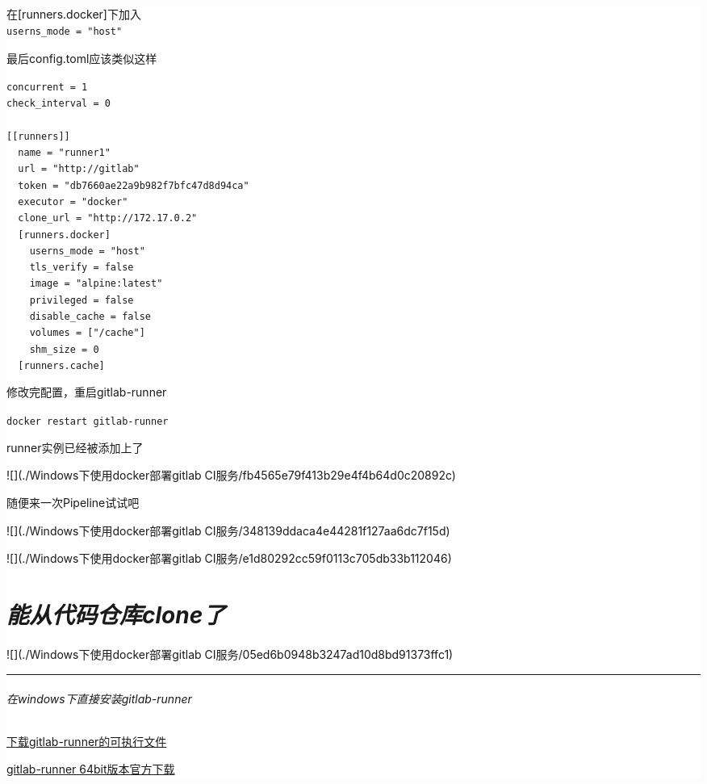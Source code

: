 在\[runners.docker\]下加入  
`userns_mode = "host"`

最后config.toml应该类似这样

```
concurrent = 1
check_interval = 0

[[runners]]
  name = "runner1"
  url = "http://gitlab"
  token = "db7660ae22a9b982f7bfc47d8d94ca"
  executor = "docker"
  clone_url = "http://172.17.0.2"
  [runners.docker]
    userns_mode = "host"
    tls_verify = false
    image = "alpine:latest"
    privileged = false
    disable_cache = false
    volumes = ["/cache"]
    shm_size = 0
  [runners.cache]
```

修改完配置，重启gitlab-runner

```
docker restart gitlab-runner
```

runner实例已经被添加上了

![](./Windows下使用docker部署gitlab CI服务/fb4565e79f413b29e4f4b64d0c20892c)

随便来一次Pipeline试试吧

![](./Windows下使用docker部署gitlab CI服务/348139ddaca4e44281f127aa6dc7f15d)

![](./Windows下使用docker部署gitlab CI服务/e1d80292cc59f0113c705db33b112046)

# *能从代码仓库clone了*

![](./Windows下使用docker部署gitlab CI服务/05ed6b0948b3247ad10d8bd91373ffc1)

---

###### 在windows下直接安装gitlab-runner

[下载gitlab-runner的可执行文件](https://link.jianshu.com?t=https%3A%2F%2Fdocs.gitlab.com%2Frunner%2Finstall%2Fwindows.html)

[gitlab-runner 64bit版本官方下载](https://link.jianshu.com?t=https%3A%2F%2Fgitlab-runner-downloads.s3.amazonaws.com%2Flatest%2Fbinaries%2Fgitlab-runner-windows-amd64.exe)


[false]: true
[true]: true